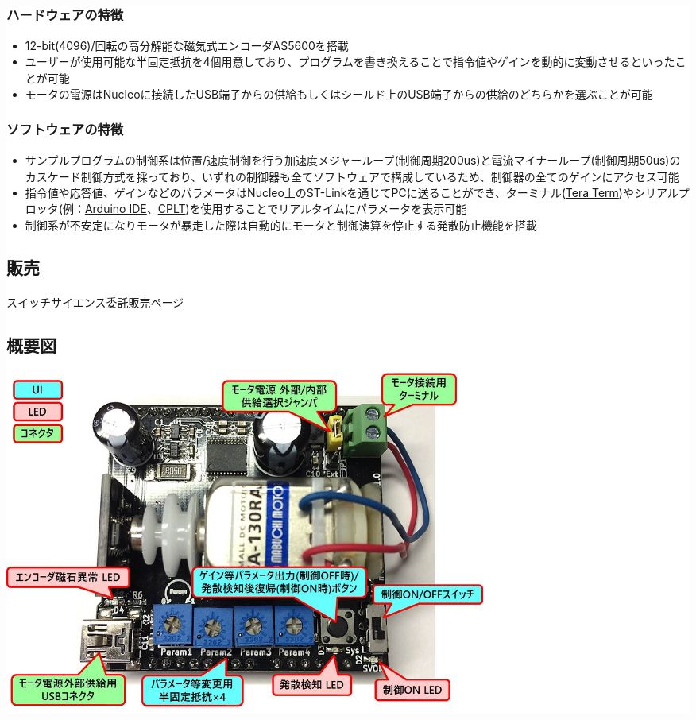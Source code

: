 ### ハードウェアの特徴
- 12-bit(4096)/回転の高分解能な磁気式エンコーダAS5600を搭載
- ユーザーが使用可能な半固定抵抗を4個用意しており、プログラムを書き換えることで指令値やゲインを動的に変動させるといったことが可能
- モータの電源はNucleoに接続したUSB端子からの供給もしくはシールド上のUSB端子からの供給のどちらかを選ぶことが可能

### ソフトウェアの特徴
- サンプルプログラムの制御系は位置/速度制御を行う加速度メジャーループ(制御周期200us)と電流マイナーループ(制御周期50us)のカスケード制御方式を採っており、いずれの制御器も全てソフトウェアで構成しているため、制御器の全てのゲインにアクセス可能
- 指令値や応答値、ゲインなどのパラメータはNucleo上のST-Linkを通じてPCに送ることができ、ターミナル([Tera Term](https://osdn.net/projects/ttssh2/))やシリアルプロッタ(例：[Arduino IDE](https://www.arduino.cc/en/Main/Software)、[CPLT](http://www.datatecno.co.jp/cplt/cplt-download.htm))を使用することでリアルタイムにパラメータを表示可能
- 制御系が不安定になりモータが暴走した際は自動的にモータと制御演算を停止する発散防止機能を搭載

## 販売  
[スイッチサイエンス委託販売ページ](https://www.switch-science.com/catalog/3459/)

## 概要図
<img src="/images/Overview.jpg" width="600px">
